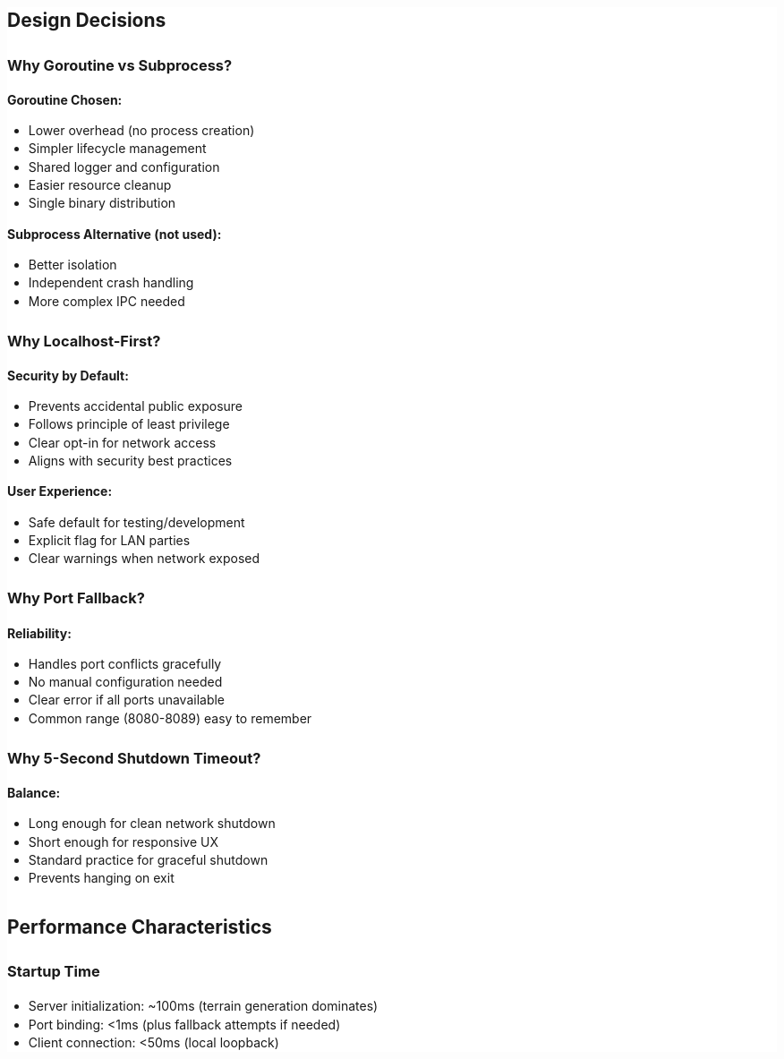 ## Design Decisions

### Why Goroutine vs Subprocess?

**Goroutine Chosen:**
- Lower overhead (no process creation)
- Simpler lifecycle management
- Shared logger and configuration
- Easier resource cleanup
- Single binary distribution

**Subprocess Alternative (not used):**
- Better isolation
- Independent crash handling
- More complex IPC needed

### Why Localhost-First?

**Security by Default:**
- Prevents accidental public exposure
- Follows principle of least privilege
- Clear opt-in for network access
- Aligns with security best practices

**User Experience:**
- Safe default for testing/development
- Explicit flag for LAN parties
- Clear warnings when network exposed

### Why Port Fallback?

**Reliability:**
- Handles port conflicts gracefully
- No manual configuration needed
- Clear error if all ports unavailable
- Common range (8080-8089) easy to remember

### Why 5-Second Shutdown Timeout?

**Balance:**
- Long enough for clean network shutdown
- Short enough for responsive UX
- Standard practice for graceful shutdown
- Prevents hanging on exit

## Performance Characteristics

### Startup Time

- Server initialization: ~100ms (terrain generation dominates)
- Port binding: <1ms (plus fallback attempts if needed)
- Client connection: <50ms (local loopback)
